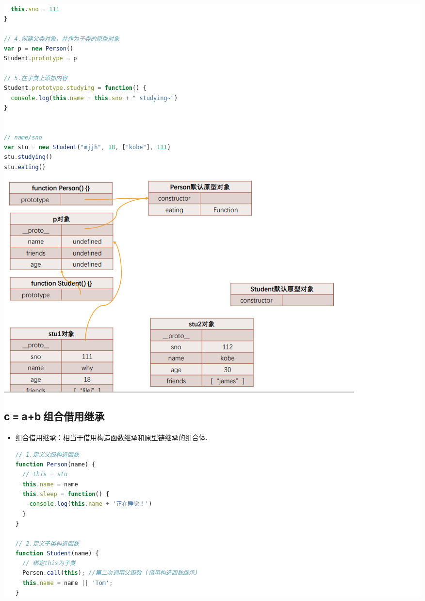   ```js
    this.sno = 111
  }
  
  // 4.创建父类对象，并作为子类的原型对象
  var p = new Person()
  Student.prototype = p
  
  // 5.在子类上添加内容
  Student.prototype.studying = function() {
    console.log(this.name + this.sno + " studying~")
  }
  
  
  // name/sno
  var stu = new Student("mjjh", 18, ["kobe"], 111)
  stu.studying()
  stu.eating()
  ```

  ![ES6类的继承 - extends](img/image-20220118031044569.png)

## c = a+b 组合借用继承

- 组合借用继承：相当于借用构造函数继承和原型链继承的组合体.

  ```js
  // 1.定义父级构造函数
  function Person(name) {
    // this = stu
    this.name = name
    this.sleep = function() {
      console.log(this.name + '正在睡觉！')
    }
  }
  
  // 2.定义子类构造函数
  function Student(name) {
    // 绑定this为子类
    Person.call(this); //第二次调用父函数 (借用构造函数继承)
    this.name = name || 'Tom';
  }
  ```